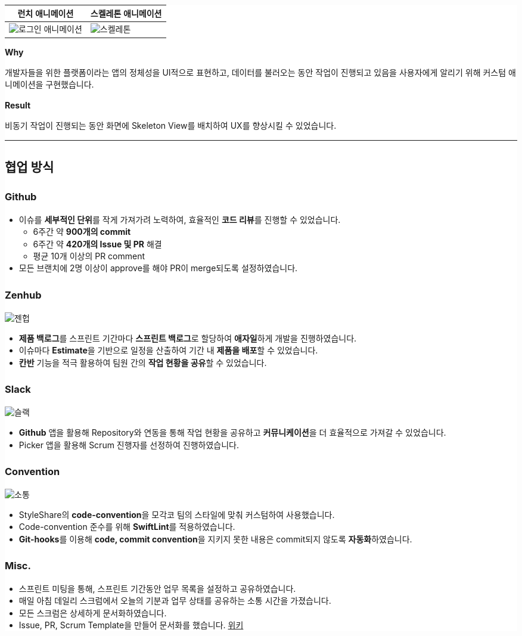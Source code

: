 |런치 애니메이션|스켈레톤 애니메이션|
|--|--|
|![로그인 애니메이션](https://user-images.githubusercontent.com/86254784/207800065-728d56e9-a379-4ad2-8f89-c91f6f2fb29b.gif)|![스켈레톤](https://user-images.githubusercontent.com/86254784/207800059-8c3b764a-4879-4ce9-bed8-eda25236cb3d.gif)|


**Why**

개발자들을 위한 플랫폼이라는 앱의 정체성을 UI적으로 표현하고, 데이터를 불러오는 동안 작업이 진행되고 있음을 사용자에게 알리기 위해 커스텀 애니메이션을 구현했습니다.

**Result**

비동기 작업이 진행되는 동안 화면에 Skeleton View를 배치하여 UX를 향상시킬 수 있었습니다.

---

## **협업 방식**

### **Github**

- 이슈를 **세부적인 단위**를 작게 가져가려 노력하여, 효율적인 **코드 리뷰**를 진행할 수 있었습니다.
  - 6주간 약 **900개의 commit**
  - 6주간 약 **420개의 Issue 및 PR** 해결
  - 평균 10개 이상의 PR comment
- 모든 브랜치에 2명 이상이 approve를 해야 PR이 merge되도록 설정하였습니다.

### **Zenhub**

<img width="1236" alt="젠헙" src="https://user-images.githubusercontent.com/86254784/207796474-5aba875e-6a7b-4137-b0b0-a0fd245d6723.png">

- **제품 백로그**를 스프린트 기간마다 **스프린트 백로그**로 할당하여 **애자일**하게 개발을 진행하였습니다.
- 이슈마다 **Estimate**을 기반으로 일정을 산출하여 기간 내 **제품을 배포**할 수 있었습니다.
- **칸반** 기능을 적극 활용하여 팀원 간의 **작업 현황을 공유**할 수 있었습니다.

### **Slack**

![슬랙](https://user-images.githubusercontent.com/86254784/207796437-8a195eb8-bb33-4ef6-9c4b-f3ac1737b2b3.png)

- **Github** 앱을 활용해 Repository와 연동을 통해 작업 현황을 공유하고 **커뮤니케이션**을 더 효율적으로 가져갈 수 있었습니다.
- Picker 앱을 활용해 Scrum 진행자를 선정하여 진행하였습니다.

### **Convention**

<img width="657" alt="소통" src="https://user-images.githubusercontent.com/86254784/207796358-0656e549-d140-44e0-a5f6-8465bd7d055c.png">

- StyleShare의 **code-convention**을 모각코 팀의 스타일에 맞춰 커스텀하여 사용했습니다.
- Code-convention 준수를 위해 **SwiftLint**를 적용하였습니다.
- **Git-hooks**를 이용해 **code, commit convention**을 지키지 못한 내용은 commit되지 않도록 **자동화**하였습니다.

### **Misc.**

- 스프린트 미팅을 통해, 스프린트 기간동안 업무 목록을 설정하고 공유하였습니다.
- 매일 아침 데일리 스크럼에서 오늘의 기분과 업무 상태를 공유하는 소통 시간을 가졌습니다.
- 모든 스크럼은 상세하게 문서화하였습니다.
- Issue, PR, Scrum Template을 만들어 문서화를 했습니다. [위키](https://github.com/boostcampwm-2022/iOS04-Mogakco/wiki)
